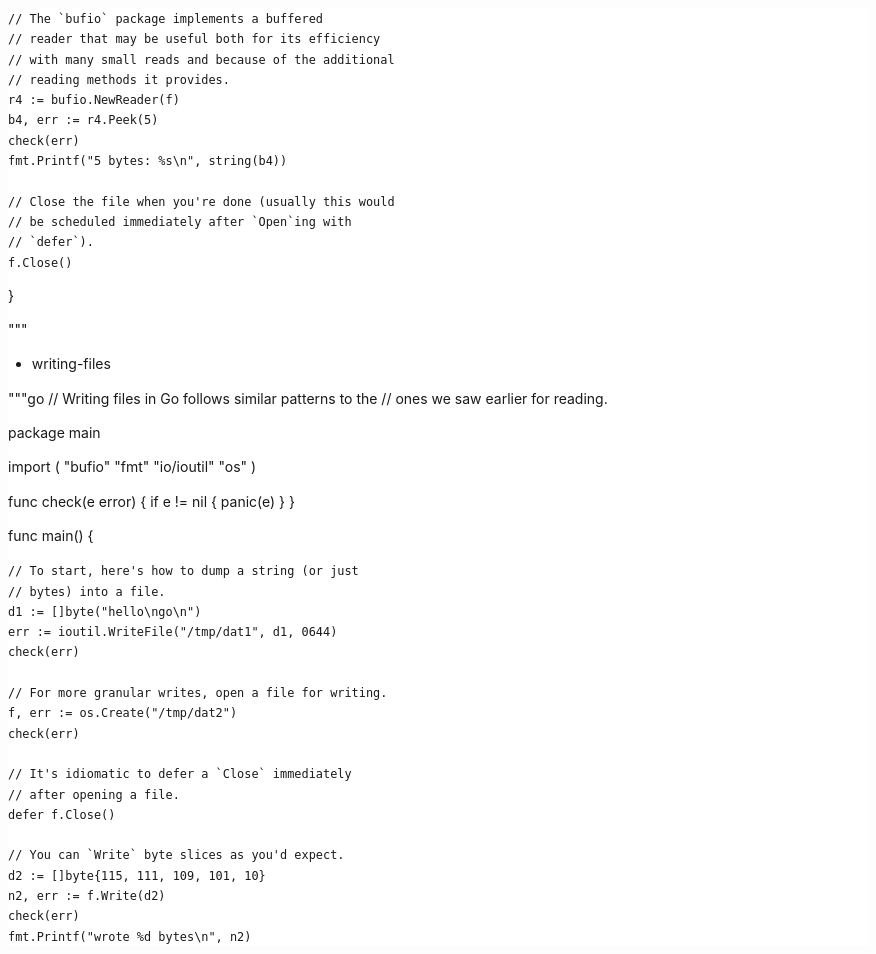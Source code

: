     // The `bufio` package implements a buffered
    // reader that may be useful both for its efficiency
    // with many small reads and because of the additional
    // reading methods it provides.
    r4 := bufio.NewReader(f)
    b4, err := r4.Peek(5)
    check(err)
    fmt.Printf("5 bytes: %s\n", string(b4))

    // Close the file when you're done (usually this would
    // be scheduled immediately after `Open`ing with
    // `defer`).
    f.Close()

}

"""

- writing-files

"""go
// Writing files in Go follows similar patterns to the
// ones we saw earlier for reading.

package main

import (
    "bufio"
    "fmt"
    "io/ioutil"
    "os"
)

func check(e error) {
    if e != nil {
        panic(e)
    }
}

func main() {

    // To start, here's how to dump a string (or just
    // bytes) into a file.
    d1 := []byte("hello\ngo\n")
    err := ioutil.WriteFile("/tmp/dat1", d1, 0644)
    check(err)

    // For more granular writes, open a file for writing.
    f, err := os.Create("/tmp/dat2")
    check(err)

    // It's idiomatic to defer a `Close` immediately
    // after opening a file.
    defer f.Close()

    // You can `Write` byte slices as you'd expect.
    d2 := []byte{115, 111, 109, 101, 10}
    n2, err := f.Write(d2)
    check(err)
    fmt.Printf("wrote %d bytes\n", n2)
